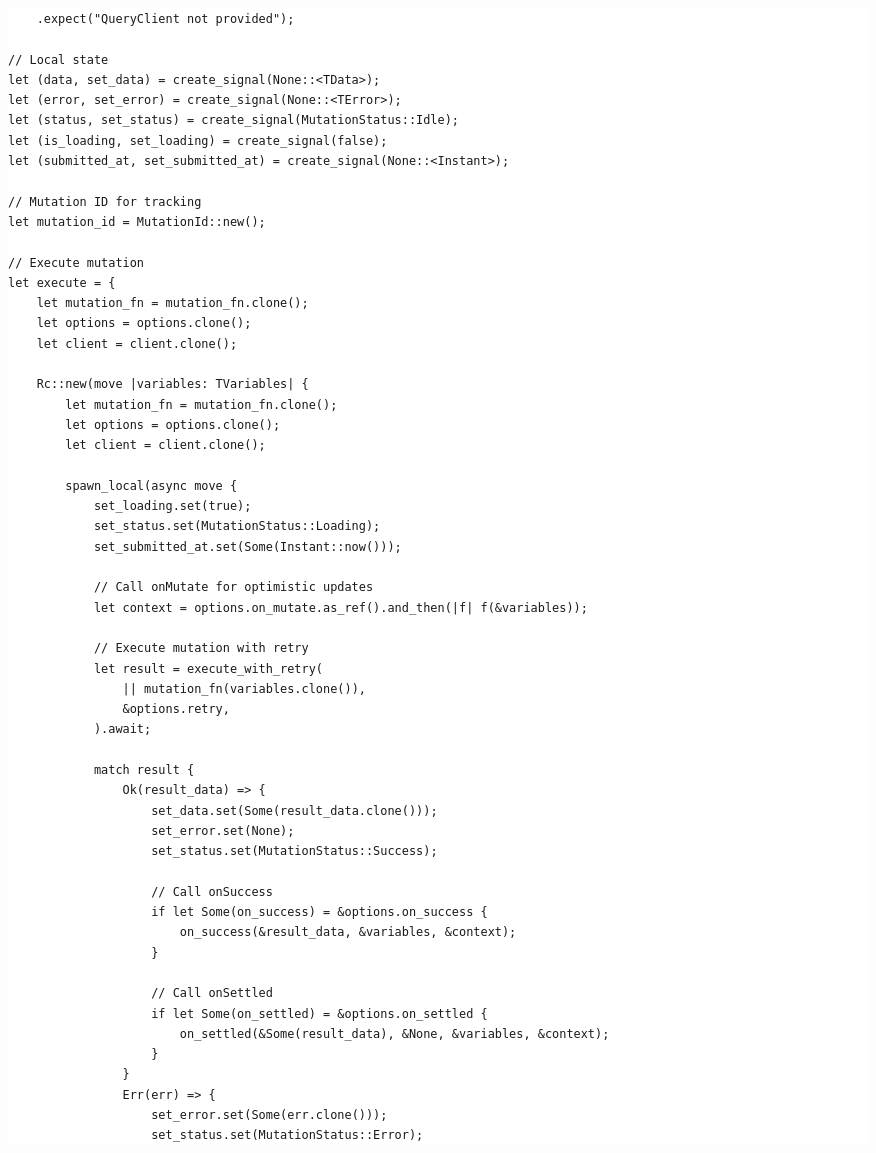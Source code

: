         .expect("QueryClient not provided");
    
    // Local state
    let (data, set_data) = create_signal(None::<TData>);
    let (error, set_error) = create_signal(None::<TError>);
    let (status, set_status) = create_signal(MutationStatus::Idle);
    let (is_loading, set_loading) = create_signal(false);
    let (submitted_at, set_submitted_at) = create_signal(None::<Instant>);
    
    // Mutation ID for tracking
    let mutation_id = MutationId::new();
    
    // Execute mutation
    let execute = {
        let mutation_fn = mutation_fn.clone();
        let options = options.clone();
        let client = client.clone();
        
        Rc::new(move |variables: TVariables| {
            let mutation_fn = mutation_fn.clone();
            let options = options.clone();
            let client = client.clone();
            
            spawn_local(async move {
                set_loading.set(true);
                set_status.set(MutationStatus::Loading);
                set_submitted_at.set(Some(Instant::now()));
                
                // Call onMutate for optimistic updates
                let context = options.on_mutate.as_ref().and_then(|f| f(&variables));
                
                // Execute mutation with retry
                let result = execute_with_retry(
                    || mutation_fn(variables.clone()),
                    &options.retry,
                ).await;
                
                match result {
                    Ok(result_data) => {
                        set_data.set(Some(result_data.clone()));
                        set_error.set(None);
                        set_status.set(MutationStatus::Success);
                        
                        // Call onSuccess
                        if let Some(on_success) = &options.on_success {
                            on_success(&result_data, &variables, &context);
                        }
                        
                        // Call onSettled
                        if let Some(on_settled) = &options.on_settled {
                            on_settled(&Some(result_data), &None, &variables, &context);
                        }
                    }
                    Err(err) => {
                        set_error.set(Some(err.clone()));
                        set_status.set(MutationStatus::Error);
                        